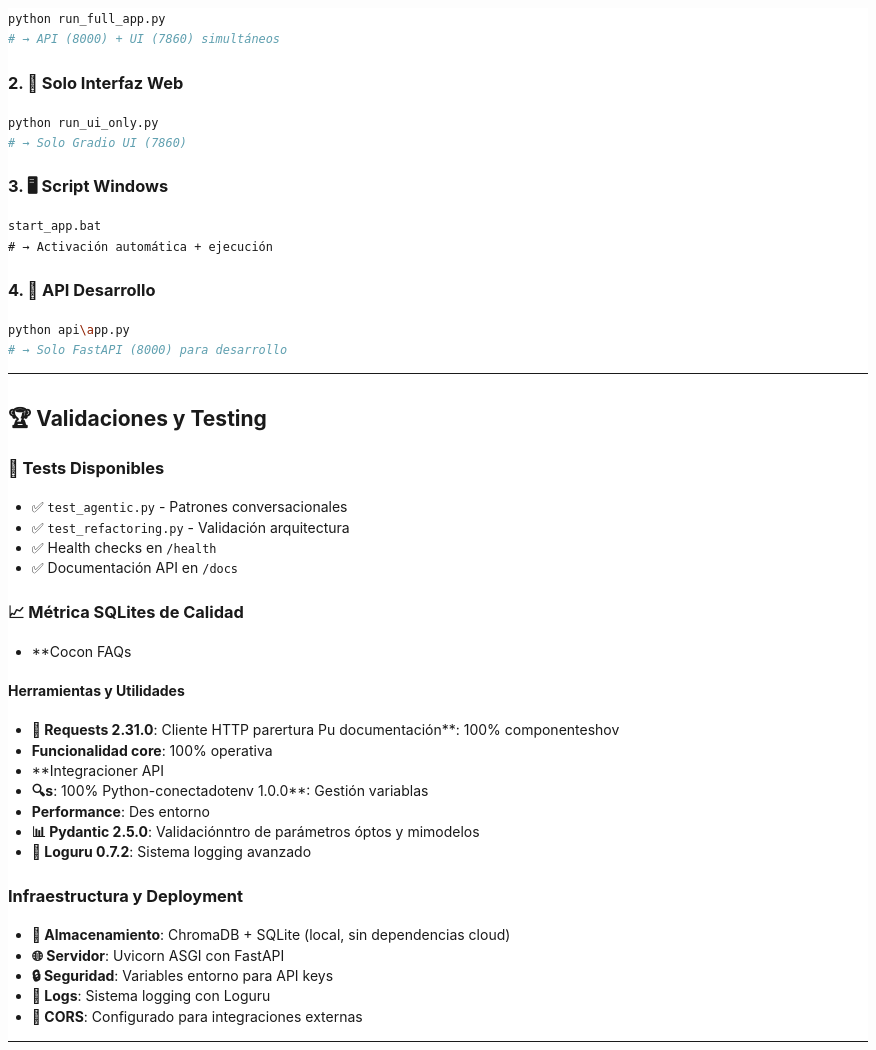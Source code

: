 ```bash
python run_full_app.py
# → API (8000) + UI (7860) simultáneos
```

### **2. 🎨 Solo Interfaz Web**

```bash
python run_ui_only.py
# → Solo Gradio UI (7860)
```

### **3. 🖥️ Script Windows**

```cmd
start_app.bat
# → Activación automática + ejecución
```

### **4. 🔧 API Desarrollo**

```bash
python api\app.py
# → Solo FastAPI (8000) para desarrollo
```

---

## 🏆 **Validaciones y Testing**

### **🧪 Tests Disponibles**

- ✅ `test_agentic.py` - Patrones conversacionales
- ✅ `test_refactoring.py` - Validación arquitectura
- ✅ Health checks en `/health`
- ✅ Documentación API en `/docs`

### **📈 Métrica SQLites de Calidad**

- \*\*Cocon FAQs

#### **Herramientas y Utilidades**

- **📧 Requests 2.31.0**: Cliente HTTP parertura Pu documentación\*\*: 100% componenteshov
- **Funcionalidad core**: 100% operativa
- \*\*Integracioner API
- **🔍s**: 100% Python-conectadotenv 1.0.0\*\*: Gestión variablas
- **Performance**: Des entorno
- **📊 Pydantic 2.5.0**: Validaciónntro de parámetros óptos y mimodelos
- **📄 Loguru 0.7.2**: Sistema logging avanzado

### **Infraestructura y Deployment**

- **💾 Almacenamiento**: ChromaDB + SQLite (local, sin dependencias cloud)
- **🌐 Servidor**: Uvicorn ASGI con FastAPI
- **🔒 Seguridad**: Variables entorno para API keys
- **📄 Logs**: Sistema logging con Loguru
- **🔄 CORS**: Configurado para integraciones externas

---